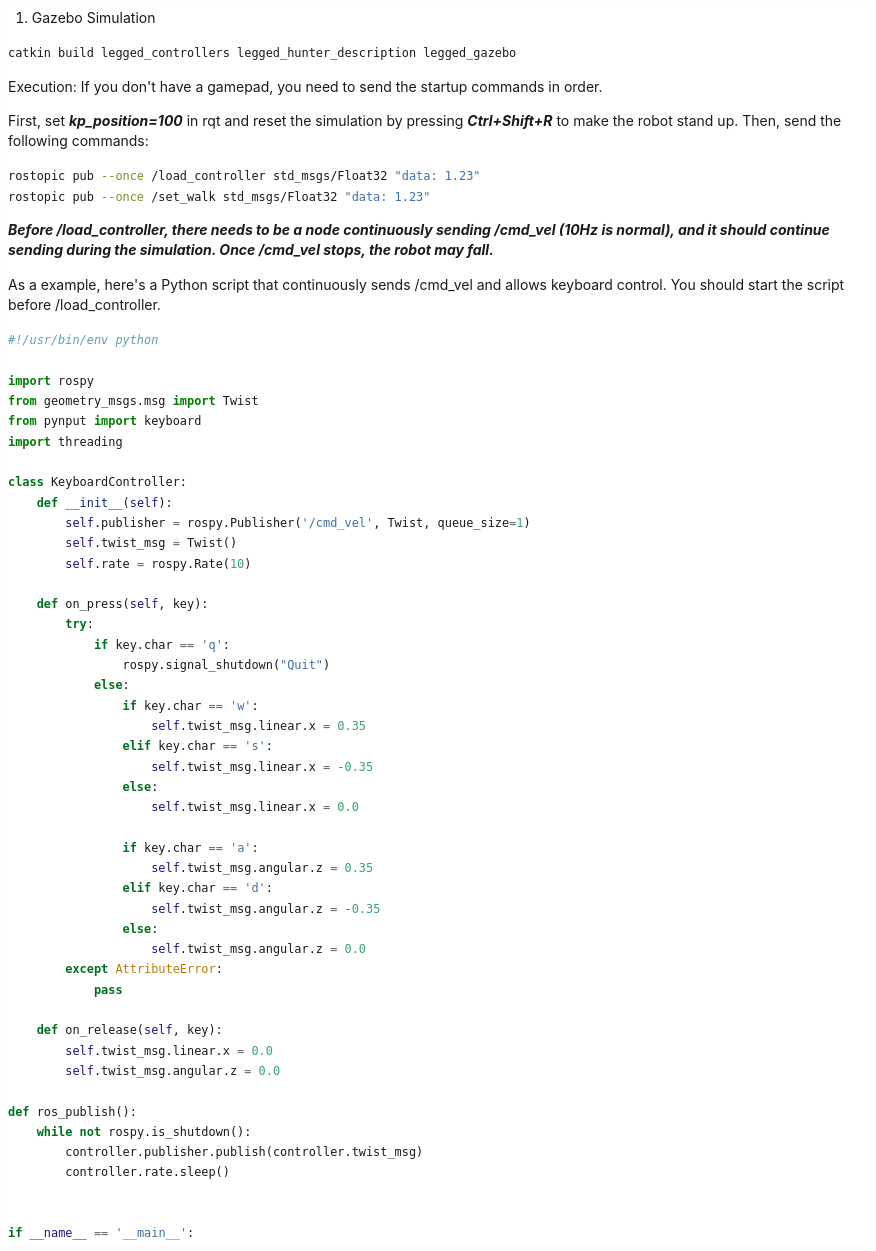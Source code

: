 1. Gazebo Simulation
```bash
catkin build legged_controllers legged_hunter_description legged_gazebo
```

Execution: If you don't have a gamepad, you need to send the startup commands in order.

First, set ***kp_position=100*** in rqt and reset the simulation by pressing ***Ctrl+Shift+R*** to make the robot stand up. Then, send the following commands:

```bash
rostopic pub --once /load_controller std_msgs/Float32 "data: 1.23"
rostopic pub --once /set_walk std_msgs/Float32 "data: 1.23"
```

***Before /load_controller, there needs to be a node continuously sending /cmd_vel (10Hz is normal), and it should continue sending during the simulation. Once /cmd_vel stops, the robot may fall.***

As a example, here's a Python script that continuously sends /cmd_vel and allows keyboard control. You should start the script before  /load_controller. 

```python
#!/usr/bin/env python

import rospy
from geometry_msgs.msg import Twist
from pynput import keyboard
import threading

class KeyboardController:
    def __init__(self):
        self.publisher = rospy.Publisher('/cmd_vel', Twist, queue_size=1)
        self.twist_msg = Twist()
        self.rate = rospy.Rate(10)

    def on_press(self, key):
        try:
            if key.char == 'q':
                rospy.signal_shutdown("Quit")
            else:
                if key.char == 'w':
                    self.twist_msg.linear.x = 0.35
                elif key.char == 's':
                    self.twist_msg.linear.x = -0.35
                else:
                    self.twist_msg.linear.x = 0.0

                if key.char == 'a':
                    self.twist_msg.angular.z = 0.35
                elif key.char == 'd':
                    self.twist_msg.angular.z = -0.35
                else:
                    self.twist_msg.angular.z = 0.0
        except AttributeError:
            pass

    def on_release(self, key):
        self.twist_msg.linear.x = 0.0
        self.twist_msg.angular.z = 0.0

def ros_publish():
    while not rospy.is_shutdown():
        controller.publisher.publish(controller.twist_msg)
        controller.rate.sleep()


if __name__ == '__main__':
```
